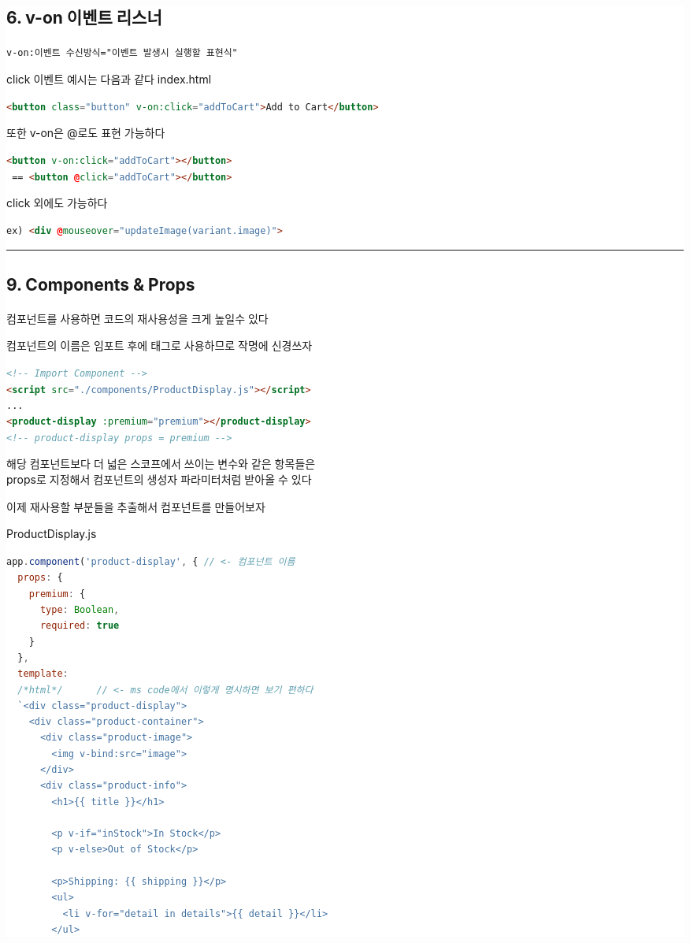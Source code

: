 
## 6. v-on 이벤트 리스너
```
v-on:이벤트 수신방식="이벤트 발생시 실행할 표현식"
```

click 이벤트 예시는 다음과 같다
index.html
```html
<button class="button" v-on:click="addToCart">Add to Cart</button>
```

또한 v-on은 @로도 표현 가능하다  
```html
<button v-on:click="addToCart"></button>
 == <button @click="addToCart"></button>
```
click 외에도 가능하다
```html
ex) <div @mouseover="updateImage(variant.image)">
```

---

## 9. Components & Props

컴포넌트를 사용하면 코드의 재사용성을 크게 높일수 있다  


컴포넌트의 이름은 임포트 후에 태그로 사용하므로 작명에 신경쓰자  
```html
<!-- Import Component -->
<script src="./components/ProductDisplay.js"></script>
...
<product-display :premium="premium"></product-display>
<!-- product-display props = premium -->
```
해당 컴포넌트보다 더 넓은 스코프에서 쓰이는 변수와 같은 항목들은  
props로 지정해서 컴포넌트의 생성자 파라미터처럼 받아올 수 있다  

이제 재사용할 부분들을 추출해서 컴포넌트를 만들어보자  

ProductDisplay.js
```js
app.component('product-display', { // <- 컴포넌트 이름
  props: {
    premium: {
      type: Boolean,
      required: true
    }
  },
  template:
  /*html*/		// <- ms code에서 이렇게 명시하면 보기 편하다
  `<div class="product-display">
    <div class="product-container">
      <div class="product-image">
        <img v-bind:src="image">
      </div>
      <div class="product-info">
        <h1>{{ title }}</h1>

        <p v-if="inStock">In Stock</p>
        <p v-else>Out of Stock</p>

        <p>Shipping: {{ shipping }}</p>
        <ul>
          <li v-for="detail in details">{{ detail }}</li>
        </ul>
```